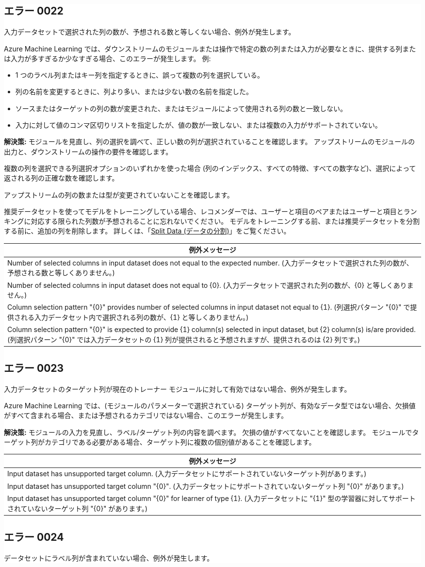 

## <a name="error-0022"></a>エラー 0022  
 入力データセットで選択された列の数が、予想される数と等しくない場合、例外が発生します。  
  
 Azure Machine Learning では、ダウンストリームのモジュールまたは操作で特定の数の列または入力が必要なときに、提供する列または入力が多すぎるか少なすぎる場合、このエラーが発生します。 例:  
  
-   1 つのラベル列またはキー列を指定するときに、誤って複数の列を選択している。  
  
-   列の名前を変更するときに、列より多い、または少ない数の名前を指定した。  
  
-   ソースまたはターゲットの列の数が変更された、またはモジュールによって使用される列の数と一致しない。  
  
-   入力に対して値のコンマ区切りリストを指定したが、値の数が一致しない、または複数の入力がサポートされていない。  
  
**解決策:** モジュールを見直し、列の選択を調べて、正しい数の列が選択されていることを確認します。 アップストリームのモジュールの出力と、ダウンストリームの操作の要件を確認します。  
  
 複数の列を選択できる列選択オプションのいずれかを使った場合 (列のインデックス、すべての特徴、すべての数字など)、選択によって返される列の正確な数を確認します。  
  
 
  
 アップストリームの列の数または型が変更されていないことを確認します。  
  
 推奨データセットを使ってモデルをトレーニングしている場合、レコメンダーでは、ユーザーと項目のペアまたはユーザーと項目とランキングに対応する限られた列数が予想されることに忘れないでください。 モデルをトレーニングする前、または推奨データセットを分割する前に、追加の列を削除します。 詳しくは、「[Split Data (データの分割)](split-data.md)」をご覧ください。  
  
|例外メッセージ|  
|------------------------|  
|Number of selected columns in input dataset does not equal to the expected number. (入力データセットで選択された列の数が、予想される数と等しくありません。)|  
|Number of selected columns in input dataset does not equal to {0}. (入力データセットで選択された列の数が、\{0\} と等しくありません。)|  
|Column selection pattern "{0}" provides number of selected columns in input dataset not equal to {1}. (列選択パターン "\{0\}" で提供される入力データセット内で選択される列の数が、{1} と等しくありません。)|  
|Column selection pattern "{0}" is expected to provide {1} column(s) selected in input dataset, but {2} column(s) is/are provided. (列選択パターン "\{0\}" では入力データセットの {1} 列が提供されると予想されますが、提供されるのは {2} 列です。)|  



## <a name="error-0023"></a>エラー 0023  
 入力データセットのターゲット列が現在のトレーナー モジュールに対して有効ではない場合、例外が発生します。  
  
 Azure Machine Learning では、(モジュールのパラメーターで選択されている) ターゲット列が、有効なデータ型ではない場合、欠損値がすべて含まれる場合、または予想されるカテゴリではない場合、このエラーが発生します。  
  
**解決策:** モジュールの入力を見直し、ラベル/ターゲット列の内容を調べます。 欠損の値がすべてないことを確認します。 モジュールでターゲット列がカテゴリである必要がある場合、ターゲット列に複数の個別値があることを確認します。  
  
|例外メッセージ|  
|------------------------|  
|Input dataset has unsupported target column. (入力データセットにサポートされていないターゲット列があります。)|  
|Input dataset has unsupported target column "{0}". (入力データセットにサポートされていないターゲット列 "\{0\}" があります。)|  
|Input dataset has unsupported target column "{0}" for learner of type {1}. (入力データセットに "{1}" 型の学習器に対してサポートされていないターゲット列 "\{0\}" があります。)|  
 

## <a name="error-0024"></a>エラー 0024  
データセットにラベル列が含まれていない場合、例外が発生します。  
